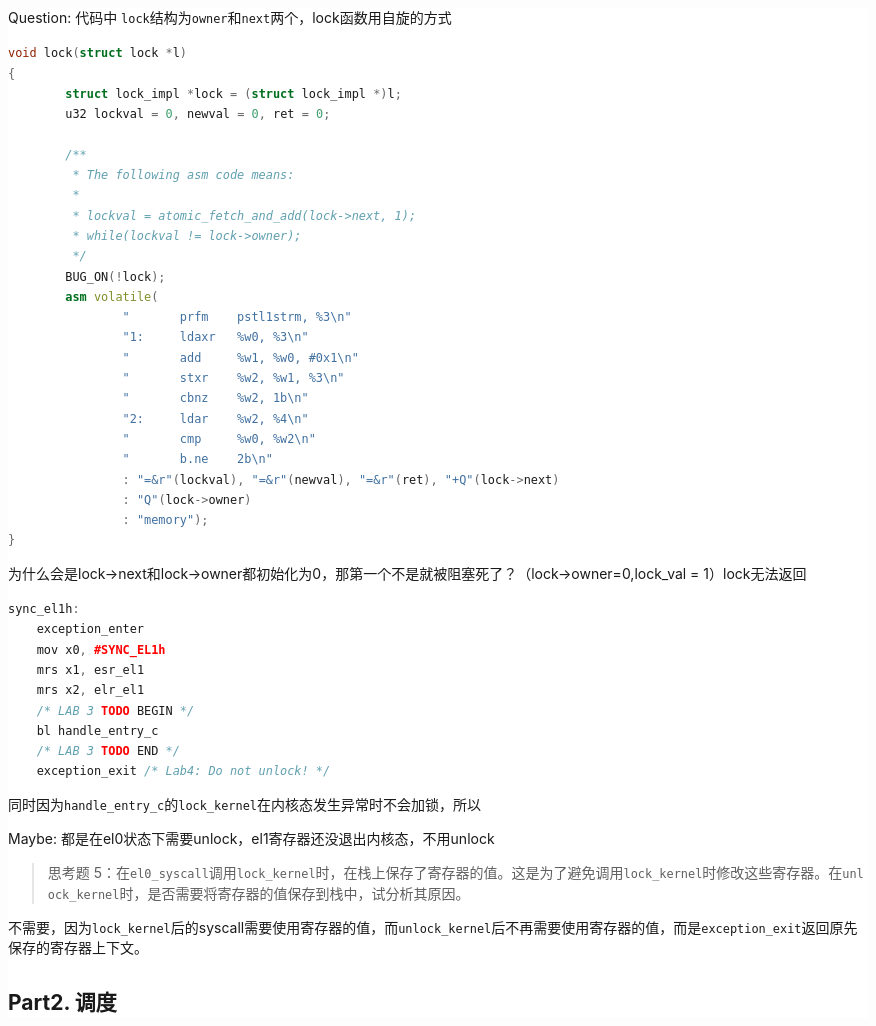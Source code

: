 Question: 代码中 `lock`结构为`owner`和`next`两个，lock函数用自旋的方式

```c++
void lock(struct lock *l)
{
        struct lock_impl *lock = (struct lock_impl *)l;
        u32 lockval = 0, newval = 0, ret = 0;

        /**
         * The following asm code means:
         *
         * lockval = atomic_fetch_and_add(lock->next, 1);
         * while(lockval != lock->owner);
         */
        BUG_ON(!lock);
        asm volatile(
                "       prfm    pstl1strm, %3\n"
                "1:     ldaxr   %w0, %3\n"
                "       add     %w1, %w0, #0x1\n"
                "       stxr    %w2, %w1, %3\n"
                "       cbnz    %w2, 1b\n"
                "2:     ldar    %w2, %4\n"
                "       cmp     %w0, %w2\n"
                "       b.ne    2b\n"
                : "=&r"(lockval), "=&r"(newval), "=&r"(ret), "+Q"(lock->next)
                : "Q"(lock->owner)
                : "memory");
}
```

为什么会是lock->next和lock->owner都初始化为0，那第一个不是就被阻塞死了？（lock->owner=0,lock_val = 1）lock无法返回

```c++
sync_el1h:
	exception_enter
	mov	x0, #SYNC_EL1h
	mrs	x1, esr_el1
	mrs	x2, elr_el1
	/* LAB 3 TODO BEGIN */
	bl handle_entry_c
	/* LAB 3 TODO END */
	exception_exit /* Lab4: Do not unlock! */
```

同时因为`handle_entry_c`的`lock_kernel`在内核态发生异常时不会加锁，所以

Maybe: 都是在el0状态下需要unlock，el1寄存器还没退出内核态，不用unlock

> 思考题 5：在`el0_syscall`调用`lock_kernel`时，在栈上保存了寄存器的值。这是为了避免调用`lock_kernel`时修改这些寄存器。在`unlock_kernel`时，是否需要将寄存器的值保存到栈中，试分析其原因。

不需要，因为`lock_kernel`后的syscall需要使用寄存器的值，而`unlock_kernel`后不再需要使用寄存器的值，而是`exception_exit`返回原先保存的寄存器上下文。

## Part2. 调度
